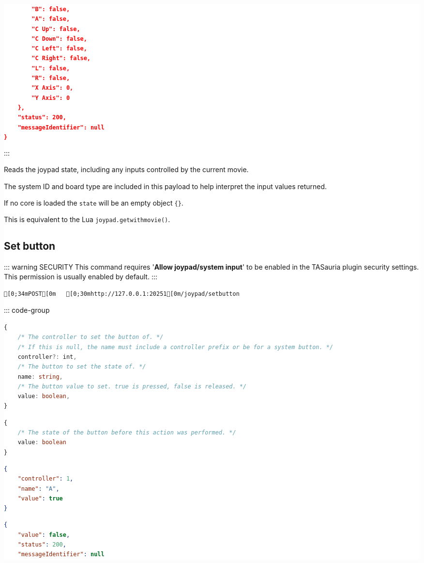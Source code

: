 ```json [Example response]
        "B": false,
        "A": false,
        "C Up": false,
        "C Down": false,
        "C Left": false,
        "C Right": false,
        "L": false,
        "R": false,
        "X Axis": 0,
        "Y Axis": 0
    },
    "status": 200,
    "messageIdentifier": null
}
```
:::

Reads the joypad state, including any inputs controlled by the current movie.

The system ID and board type are included in this payload to help interpret the input values returned.

If no core is loaded the `state` will be an empty object `{}`.

This is equivalent to the Lua `joypad.getwithmovie()`.


## Set button
::: warning SECURITY
This command requires '**Allow joypad/system input**' to be enabled in the TASauria plugin security settings.
This permission is usually enabled by default.
:::
```ansi
[0;34mPOST[0m   [0;30mhttp://127.0.0.1:20251[0m/joypad/setbutton
```
::: code-group
```typescript [Argument schema]
{
    /* The controller to set the button of. */
    /* If this is null, the name must include a controller prefix or be for a system button. */
    controller?: int,
    /* The button to set the state of. */
    name: string,
    /* The button value to set. true is pressed, false is released. */
    value: boolean,
}
```
```typescript [Response schema]
{
    /* The state of the button before this action was performed. */
    value: boolean
}
```
```json [Example arguments]
{
    "controller": 1,
    "name": "A",
    "value": true
}
```
```json [Example response]
{
    "value": false,
    "status": 200,
    "messageIdentifier": null
```